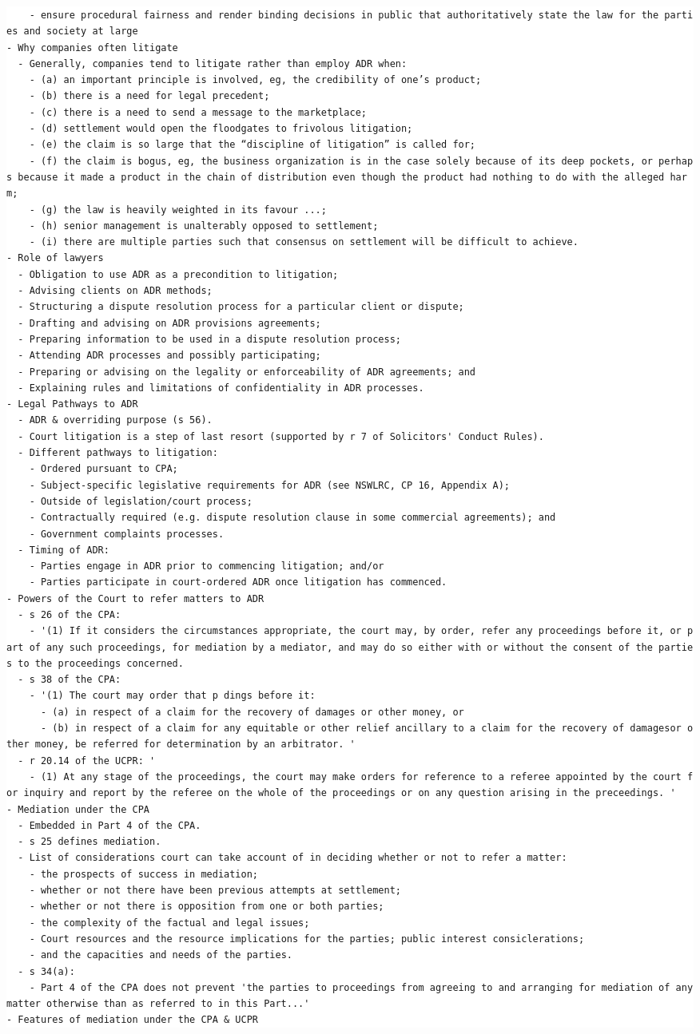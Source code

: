         - ensure procedural fairness and render binding decisions in public that authoritatively state the law for the parties and society at large
    - Why companies often litigate
      - Generally, companies tend to litigate rather than employ ADR when: 
        - (a) an important principle is involved, eg, the credibility of one’s product; 
        - (b) there is a need for legal precedent; 
        - (c) there is a need to send a message to the marketplace; 
        - (d) settlement would open the floodgates to frivolous litigation;
        - (e) the claim is so large that the “discipline of litigation” is called for; 
        - (f) the claim is bogus, eg, the business organization is in the case solely because of its deep pockets, or perhaps because it made a product in the chain of distribution even though the product had nothing to do with the alleged harm; 
        - (g) the law is heavily weighted in its favour ...; 
        - (h) senior management is unalterably opposed to settlement; 
        - (i) there are multiple parties such that consensus on settlement will be difficult to achieve.
    - Role of lawyers
      - Obligation to use ADR as a precondition to litigation;
      - Advising clients on ADR methods;
      - Structuring a dispute resolution process for a particular client or dispute;
      - Drafting and advising on ADR provisions agreements;
      - Preparing information to be used in a dispute resolution process;
      - Attending ADR processes and possibly participating;
      - Preparing or advising on the legality or enforceability of ADR agreements; and
      - Explaining rules and limitations of confidentiality in ADR processes.
    - Legal Pathways to ADR
      - ADR & overriding purpose (s 56).
      - Court litigation is a step of last resort (supported by r 7 of Solicitors' Conduct Rules).
      - Different pathways to litigation:
        - Ordered pursuant to CPA;
        - Subject-specific legislative requirements for ADR (see NSWLRC, CP 16, Appendix A);
        - Outside of legislation/court process;
        - Contractually required (e.g. dispute resolution clause in some commercial agreements); and
        - Government complaints processes.
      - Timing of ADR:
        - Parties engage in ADR prior to commencing litigation; and/or
        - Parties participate in court-ordered ADR once litigation has commenced.
    - Powers of the Court to refer matters to ADR
      - s 26 of the CPA: 
        - '(1) If it considers the circumstances appropriate, the court may, by order, refer any proceedings before it, or part of any such proceedings, for mediation by a mediator, and may do so either with or without the consent of the parties to the proceedings concerned.
      - s 38 of the CPA: 
        - '(1) The court may order that p dings before it:
          - (a) in respect of a claim for the recovery of damages or other money, or
          - (b) in respect of a claim for any equitable or other relief ancillary to a claim for the recovery of damagesor other money, be referred for determination by an arbitrator. '
      - r 20.14 of the UCPR: '
        - (1) At any stage of the proceedings, the court may make orders for reference to a referee appointed by the court for inquiry and report by the referee on the whole of the proceedings or on any question arising in the preceedings. '
    - Mediation under the CPA
      - Embedded in Part 4 of the CPA.
      - s 25 defines mediation.
      - List of considerations court can take account of in deciding whether or not to refer a matter: 
        - the prospects of success in mediation;
        - whether or not there have been previous attempts at settlement;
        - whether or not there is opposition from one or both parties; 
        - the complexity of the factual and legal issues; 
        - Court resources and the resource implications for the parties; public interest consiclerations; 
        - and the capacities and needs of the parties.
      - s 34(a): 
        - Part 4 of the CPA does not prevent 'the parties to proceedings from agreeing to and arranging for mediation of any matter otherwise than as referred to in this Part...'
    - Features of mediation under the CPA & UCPR